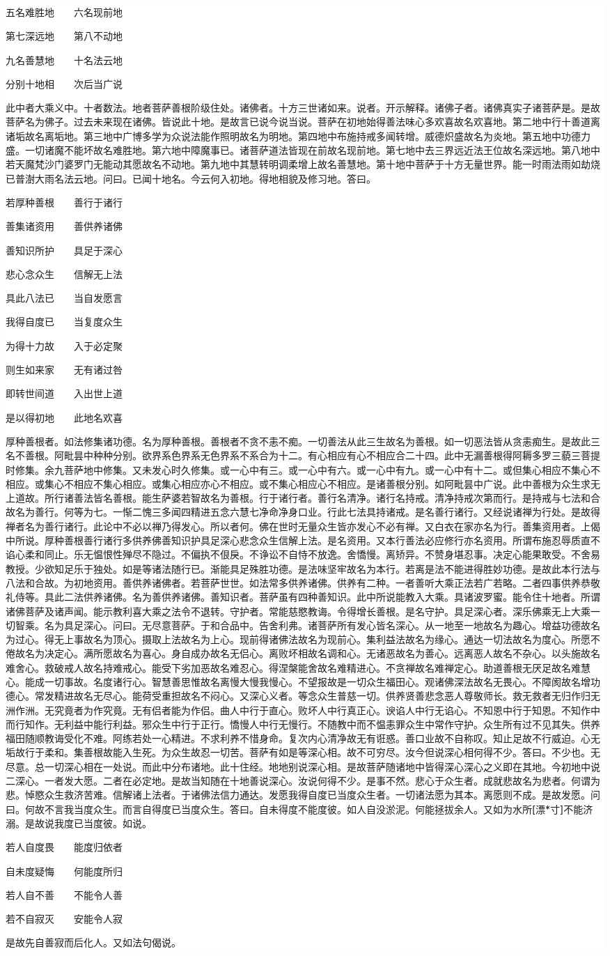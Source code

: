 五名难胜地　　六名现前地  

第七深远地　　第八不动地  

九名善慧地　　十名法云地  

分别十地相　　次后当广说  

此中者大乘义中。十者数法。地者菩萨善根阶级住处。诸佛者。十方三世诸如来。说者。开示解释。诸佛子者。诸佛真实子诸菩萨是。是故菩萨名为佛子。过去未来现在诸佛。皆说此十地。是故言已说今说当说。菩萨在初地始得善法味心多欢喜故名欢喜地。第二地中行十善道离诸垢故名离垢地。第三地中广博多学为众说法能作照明故名为明地。第四地中布施持戒多闻转增。威德炽盛故名为炎地。第五地中功德力盛。一切诸魔不能坏故名难胜地。第六地中障魔事已。诸菩萨道法皆现在前故名现前地。第七地中去三界远近法王位故名深远地。第八地中若天魔梵沙门婆罗门无能动其愿故名不动地。第九地中其慧转明调柔增上故名善慧地。第十地中菩萨于十方无量世界。能一时雨法雨如劫烧已普澍大雨名法云地。问曰。已闻十地名。今云何入初地。得地相貌及修习地。答曰。  

若厚种善根　　善行于诸行  

善集诸资用　　善供养诸佛  

善知识所护　　具足于深心  

悲心念众生　　信解无上法  

具此八法已　　当自发愿言  

我得自度已　　当复度众生  

为得十力故　　入于必定聚  

则生如来家　　无有诸过咎  

即转世间道　　入出世上道  

是以得初地　　此地名欢喜  

厚种善根者。如法修集诸功德。名为厚种善根。善根者不贪不恚不痴。一切善法从此三生故名为善根。如一切恶法皆从贪恚痴生。是故此三名不善根。阿毗昙中种种分别。欲界系色界系无色界系不系合为十二。有心相应有心不相应合二十四。此中无漏善根得阿耨多罗三藐三菩提时修集。余九菩萨地中修集。又未发心时久修集。或一心中有三。或一心中有六。或一心中有九。或一心中有十二。或但集心相应不集心不相应。或集心不相应不集心相应。或集心相应亦心不相应。或不集心相应心不相应。是诸善根分别。如阿毗昙中广说。此中善根为众生求无上道故。所行诸善法皆名善根。能生萨婆若智故名为善根。行于诸行者。善行名清净。诸行名持戒。清净持戒次第而行。是持戒与七法和合故名为善行。何等为七。一惭二愧三多闻四精进五念六慧七净命净身口业。行此七法具持诸戒。是名善行诸行。又经说诸禅为行处。是故得禅者名为善行诸行。此论中不必以禅乃得发心。所以者何。佛在世时无量众生皆亦发心不必有禅。又白衣在家亦名为行。善集资用者。上偈中所说。厚种善根善行诸行多供养佛善知识护具足深心悲念众生信解上法。是名资用。又本行善法必应修行亦名资用。所谓布施忍辱质直不谄心柔和同止。乐无愠恨性殚尽不隐过。不偏执不佷戾。不诤讼不自恃不放逸。舍憍慢。离矫异。不赞身堪忍事。决定心能果敢受。不舍易教授。少欲知足乐于独处。如是等诸法随行已。渐能具足殊胜功德。是法味坚牢故名为本行。若离是法不能进得胜妙功德。是故此本行法与八法和合故。为初地资用。善供养诸佛者。若菩萨世世。如法常多供养诸佛。供养有二种。一者善听大乘正法若广若略。二者四事供养恭敬礼侍等。具此二法供养诸佛。名为善供养诸佛。善知识者。菩萨虽有四种善知识。此中所说能教入大乘。具诸波罗蜜。能令住十地者。所谓诸佛菩萨及诸声闻。能示教利喜大乘之法令不退转。守护者。常能慈愍教诲。令得增长善根。是名守护。具足深心者。深乐佛乘无上大乘一切智乘。名为具足深心。问曰。无尽意菩萨。于和合品中。告舍利弗。诸菩萨所有发心皆名深心。从一地至一地故名为趣心。增益功德故名为过心。得无上事故名为顶心。摄取上法故名为上心。现前得诸佛法故名为现前心。集利益法故名为缘心。通达一切法故名为度心。所愿不倦故名为决定心。满所愿故名为喜心。身自成办故名无侣心。离败坏相故名调和心。无诸恶故名为善心。远离恶人故名不杂心。以头施故名难舍心。救破戒人故名持难戒心。能受下劣加恶故名难忍心。得涅槃能舍故名难精进心。不贪禅故名难禅定心。助道善根无厌足故名难慧心。能成一切事故。名度诸行心。智慧善思惟故名离慢大慢我慢心。不望报故是一切众生福田心。观诸佛深法故名无畏心。不障阂故名增功德心。常发精进故名无尽心。能荷受重担故名不闷心。又深心义者。等念众生普慈一切。供养贤善悲念恶人尊敬师长。救无救者无归作归无洲作洲。无究竟者为作究竟。无有侣者能为作侣。曲人中行于直心。败坏人中行真正心。谀谄人中行无谄心。不知恩中行于知恩。不知作中而行知作。无利益中能行利益。邪众生中行于正行。憍慢人中行无慢行。不随教中而不愠恚罪众生中常作守护。众生所有过不见其失。供养福田随顺教诲受化不难。阿练若处一心精进。不求利养不惜身命。复次内心清净故无有诳惑。善口业故不自称叹。知止足故不行威迫。心无垢故行于柔和。集善根故能入生死。为众生故忍一切苦。菩萨有如是等深心相。故不可穷尽。汝今但说深心相何得不少。答曰。不少也。无尽意。总一切深心相在一处说。而此中分布诸地。此十住经。地地别说深心相。是故菩萨随诸地中皆得深心深心之义即在其地。今初地中说二深心。一者发大愿。二者在必定地。是故当知随在十地善说深心。汝说何得不少。是事不然。悲心于众生者。成就悲故名为悲者。何谓为悲。悼愍众生救济苦难。信解诸上法者。于诸佛法信力通达。发愿我得自度已当度众生者。一切诸法愿为其本。离愿则不成。是故发愿。问曰。何故不言我当度众生。而言自得度已当度众生。答曰。自未得度不能度彼。如人自没淤泥。何能拯拔余人。又如为水所[漂*寸]不能济溺。是故说我度已当度彼。如说。  

若人自度畏　　能度归依者  

自未度疑悔　　何能度所归  

若人自不善　　不能令人善  

若不自寂灭　　安能令人寂  

是故先自善寂而后化人。又如法句偈说。  
